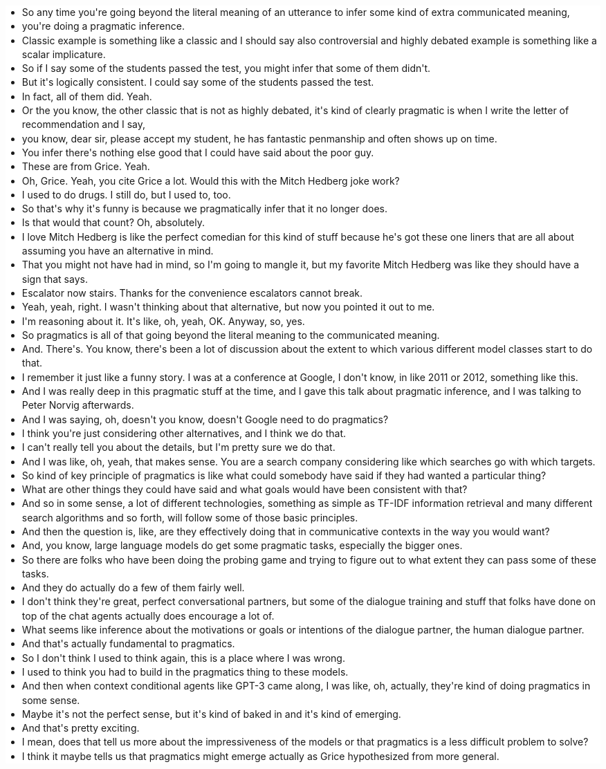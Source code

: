 *  So any time you're going beyond the literal meaning of an utterance to infer some kind of extra communicated meaning,
*  you're doing a pragmatic inference.
*  Classic example is something like a classic and I should say also controversial and highly debated example is something like a scalar implicature.
*  So if I say some of the students passed the test, you might infer that some of them didn't.
*  But it's logically consistent. I could say some of the students passed the test.
*  In fact, all of them did. Yeah.
*  Or the you know, the other classic that is not as highly debated, it's kind of clearly pragmatic is when I write the letter of recommendation and I say,
*  you know, dear sir, please accept my student, he has fantastic penmanship and often shows up on time.
*  You infer there's nothing else good that I could have said about the poor guy.
*  These are from Grice. Yeah.
*  Oh, Grice. Yeah, you cite Grice a lot. Would this with the Mitch Hedberg joke work?
*  I used to do drugs. I still do, but I used to, too.
*  So that's why it's funny is because we pragmatically infer that it no longer does.
*  Is that would that count? Oh, absolutely.
*  I love Mitch Hedberg is like the perfect comedian for this kind of stuff because he's got these one liners that are all about assuming you have an alternative in mind.
*  That you might not have had in mind, so I'm going to mangle it, but my favorite Mitch Hedberg was like they should have a sign that says.
*  Escalator now stairs. Thanks for the convenience escalators cannot break.
*  Yeah, yeah, right. I wasn't thinking about that alternative, but now you pointed it out to me.
*  I'm reasoning about it. It's like, oh, yeah, OK. Anyway, so, yes.
*  So pragmatics is all of that going beyond the literal meaning to the communicated meaning.
*  And. There's. You know, there's been a lot of discussion about the extent to which various different model classes start to do that.
*  I remember it just like a funny story. I was at a conference at Google, I don't know, in like 2011 or 2012, something like this.
*  And I was really deep in this pragmatic stuff at the time, and I gave this talk about pragmatic inference, and I was talking to Peter Norvig afterwards.
*  And I was saying, oh, doesn't you know, doesn't Google need to do pragmatics?
*  I think you're just considering other alternatives, and I think we do that.
*  I can't really tell you about the details, but I'm pretty sure we do that.
*  And I was like, oh, yeah, that makes sense. You are a search company considering like which searches go with which targets.
*  So kind of key principle of pragmatics is like what could somebody have said if they had wanted a particular thing?
*  What are other things they could have said and what goals would have been consistent with that?
*  And so in some sense, a lot of different technologies, something as simple as TF-IDF information retrieval and many different search algorithms and so forth, will follow some of those basic principles.
*  And then the question is, like, are they effectively doing that in communicative contexts in the way you would want?
*  And, you know, large language models do get some pragmatic tasks, especially the bigger ones.
*  So there are folks who have been doing the probing game and trying to figure out to what extent they can pass some of these tasks.
*  And they do actually do a few of them fairly well.
*  I don't think they're great, perfect conversational partners, but some of the dialogue training and stuff that folks have done on top of the chat agents actually does encourage a lot of.
*  What seems like inference about the motivations or goals or intentions of the dialogue partner, the human dialogue partner.
*  And that's actually fundamental to pragmatics.
*  So I don't think I used to think again, this is a place where I was wrong.
*  I used to think you had to build in the pragmatics thing to these models.
*  And then when context conditional agents like GPT-3 came along, I was like, oh, actually, they're kind of doing pragmatics in some sense.
*  Maybe it's not the perfect sense, but it's kind of baked in and it's kind of emerging.
*  And that's pretty exciting.
*  I mean, does that tell us more about the impressiveness of the models or that pragmatics is a less difficult problem to solve?
*  I think it maybe tells us that pragmatics might emerge actually as Grice hypothesized from more general.
